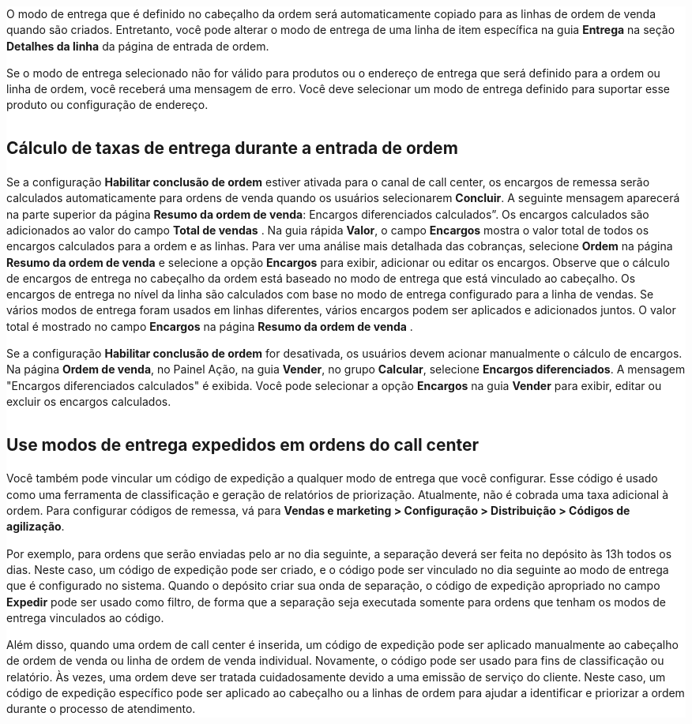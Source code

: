 O modo de entrega que é definido no cabeçalho da ordem será automaticamente copiado para as linhas de ordem de venda quando são criados. Entretanto, você pode alterar o modo de entrega de uma linha de item específica na guia **Entrega** na seção **Detalhes da linha** da página de entrada de ordem.

Se o modo de entrega selecionado não for válido para produtos ou o endereço de entrega que será definido para a ordem ou linha de ordem, você receberá uma mensagem de erro. Você deve selecionar um modo de entrega definido para suportar esse produto ou configuração de endereço.

## <a name="calculation-of-delivery-charges-during-entry-of-order"></a>Cálculo de taxas de entrega durante a entrada de ordem
Se a configuração **Habilitar conclusão de ordem** estiver ativada para o canal de call center, os encargos de remessa serão calculados automaticamente para ordens de venda quando os usuários selecionarem **Concluir**. A seguinte mensagem aparecerá na parte superior da página **Resumo da ordem de venda**: Encargos diferenciados calculados”. Os encargos calculados são adicionados ao valor do campo **Total de vendas** . Na guia rápida **Valor**, o campo **Encargos** mostra o valor total de todos os encargos calculados para a ordem e as linhas. Para ver uma análise mais detalhada das cobranças, selecione **Ordem** na página **Resumo da ordem de venda** e selecione a opção **Encargos** para exibir, adicionar ou editar os encargos. Observe que o cálculo de encargos de entrega no cabeçalho da ordem está baseado no modo de entrega que está vinculado ao cabeçalho. Os encargos de entrega no nível da linha são calculados com base no modo de entrega configurado para a linha de vendas. Se vários modos de entrega foram usados em linhas diferentes, vários encargos podem ser aplicados e adicionados juntos. O valor total é mostrado no campo **Encargos** na página **Resumo da ordem de venda** .

Se a configuração **Habilitar conclusão de ordem** for desativada, os usuários devem acionar manualmente o cálculo de encargos. Na página **Ordem de venda**, no Painel Ação, na guia **Vender**, no grupo **Calcular**, selecione **Encargos diferenciados**. A mensagem "Encargos diferenciados calculados" é exibida. Você pode selecionar a opção **Encargos** na guia **Vender** para exibir, editar ou excluir os encargos calculados.

## <a name="use-expedited-delivery-modes-on-call-center-orders"></a>Use modos de entrega expedidos em ordens do call center
Você também pode vincular um código de expedição a qualquer modo de entrega que você configurar. Esse código é usado como uma ferramenta de classificação e geração de relatórios de priorização. Atualmente, não é cobrada uma taxa adicional à ordem. Para configurar códigos de remessa, vá para **Vendas e marketing \> Configuração \> Distribuição \> Códigos de agilização**.

Por exemplo, para ordens que serão enviadas pelo ar no dia seguinte, a separação deverá ser feita no depósito às 13h todos os dias. Neste caso, um código de expedição pode ser criado, e o código pode ser vinculado no dia seguinte ao modo de entrega que é configurado no sistema. Quando o depósito criar sua onda de separação, o código de expedição apropriado no campo **Expedir** pode ser usado como filtro, de forma que a separação seja executada somente para ordens que tenham os modos de entrega vinculados ao código.

Além disso, quando uma ordem de call center é inserida, um código de expedição pode ser aplicado manualmente ao cabeçalho de ordem de venda ou linha de ordem de venda individual. Novamente, o código pode ser usado para fins de classificação ou relatório. Às vezes, uma ordem deve ser tratada cuidadosamente devido a uma emissão de serviço do cliente. Neste caso, um código de expedição específico pode ser aplicado ao cabeçalho ou a linhas de ordem para ajudar a identificar e priorizar a ordem durante o processo de atendimento.


